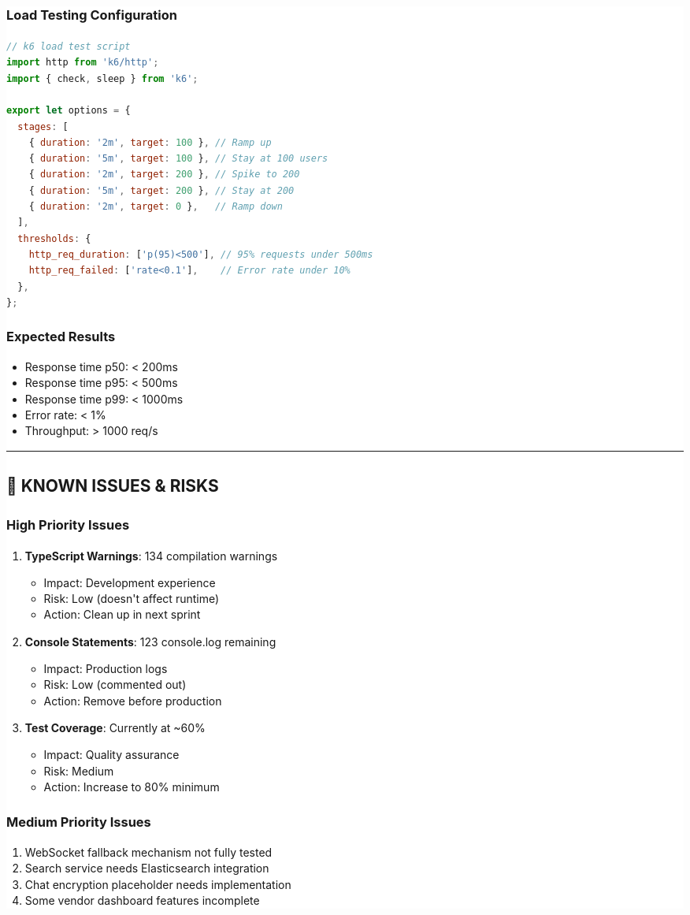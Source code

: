 ### **Load Testing Configuration**
```javascript
// k6 load test script
import http from 'k6/http';
import { check, sleep } from 'k6';

export let options = {
  stages: [
    { duration: '2m', target: 100 }, // Ramp up
    { duration: '5m', target: 100 }, // Stay at 100 users
    { duration: '2m', target: 200 }, // Spike to 200
    { duration: '5m', target: 200 }, // Stay at 200
    { duration: '2m', target: 0 },   // Ramp down
  ],
  thresholds: {
    http_req_duration: ['p(95)<500'], // 95% requests under 500ms
    http_req_failed: ['rate<0.1'],    // Error rate under 10%
  },
};
```

### **Expected Results**
- Response time p50: < 200ms
- Response time p95: < 500ms
- Response time p99: < 1000ms
- Error rate: < 1%
- Throughput: > 1000 req/s

---

## **🐛 KNOWN ISSUES & RISKS**

### **High Priority Issues**
1. **TypeScript Warnings**: 134 compilation warnings
   - Impact: Development experience
   - Risk: Low (doesn't affect runtime)
   - Action: Clean up in next sprint

2. **Console Statements**: 123 console.log remaining
   - Impact: Production logs
   - Risk: Low (commented out)
   - Action: Remove before production

3. **Test Coverage**: Currently at ~60%
   - Impact: Quality assurance
   - Risk: Medium
   - Action: Increase to 80% minimum

### **Medium Priority Issues**
1. WebSocket fallback mechanism not fully tested
2. Search service needs Elasticsearch integration
3. Chat encryption placeholder needs implementation
4. Some vendor dashboard features incomplete
